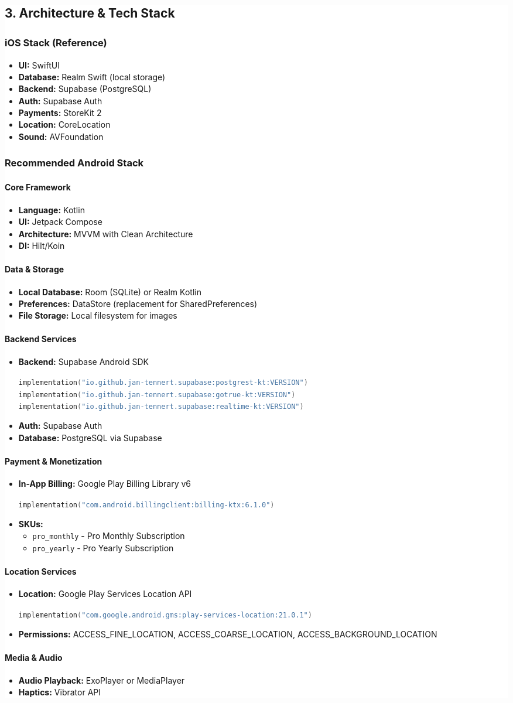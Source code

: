 ## 3. Architecture & Tech Stack

### iOS Stack (Reference)
- **UI:** SwiftUI
- **Database:** Realm Swift (local storage)
- **Backend:** Supabase (PostgreSQL)
- **Auth:** Supabase Auth
- **Payments:** StoreKit 2
- **Location:** CoreLocation
- **Sound:** AVFoundation

### Recommended Android Stack

#### Core Framework
- **Language:** Kotlin
- **UI:** Jetpack Compose
- **Architecture:** MVVM with Clean Architecture
- **DI:** Hilt/Koin

#### Data & Storage
- **Local Database:** Room (SQLite) or Realm Kotlin
- **Preferences:** DataStore (replacement for SharedPreferences)
- **File Storage:** Local filesystem for images

#### Backend Services
- **Backend:** Supabase Android SDK
  ```kotlin
  implementation("io.github.jan-tennert.supabase:postgrest-kt:VERSION")
  implementation("io.github.jan-tennert.supabase:gotrue-kt:VERSION")
  implementation("io.github.jan-tennert.supabase:realtime-kt:VERSION")
  ```
- **Auth:** Supabase Auth
- **Database:** PostgreSQL via Supabase

#### Payment & Monetization
- **In-App Billing:** Google Play Billing Library v6
  ```kotlin
  implementation("com.android.billingclient:billing-ktx:6.1.0")
  ```
- **SKUs:**
  - `pro_monthly` - Pro Monthly Subscription
  - `pro_yearly` - Pro Yearly Subscription

#### Location Services
- **Location:** Google Play Services Location API
  ```kotlin
  implementation("com.google.android.gms:play-services-location:21.0.1")
  ```
- **Permissions:** ACCESS_FINE_LOCATION, ACCESS_COARSE_LOCATION, ACCESS_BACKGROUND_LOCATION

#### Media & Audio
- **Audio Playback:** ExoPlayer or MediaPlayer
- **Haptics:** Vibrator API
